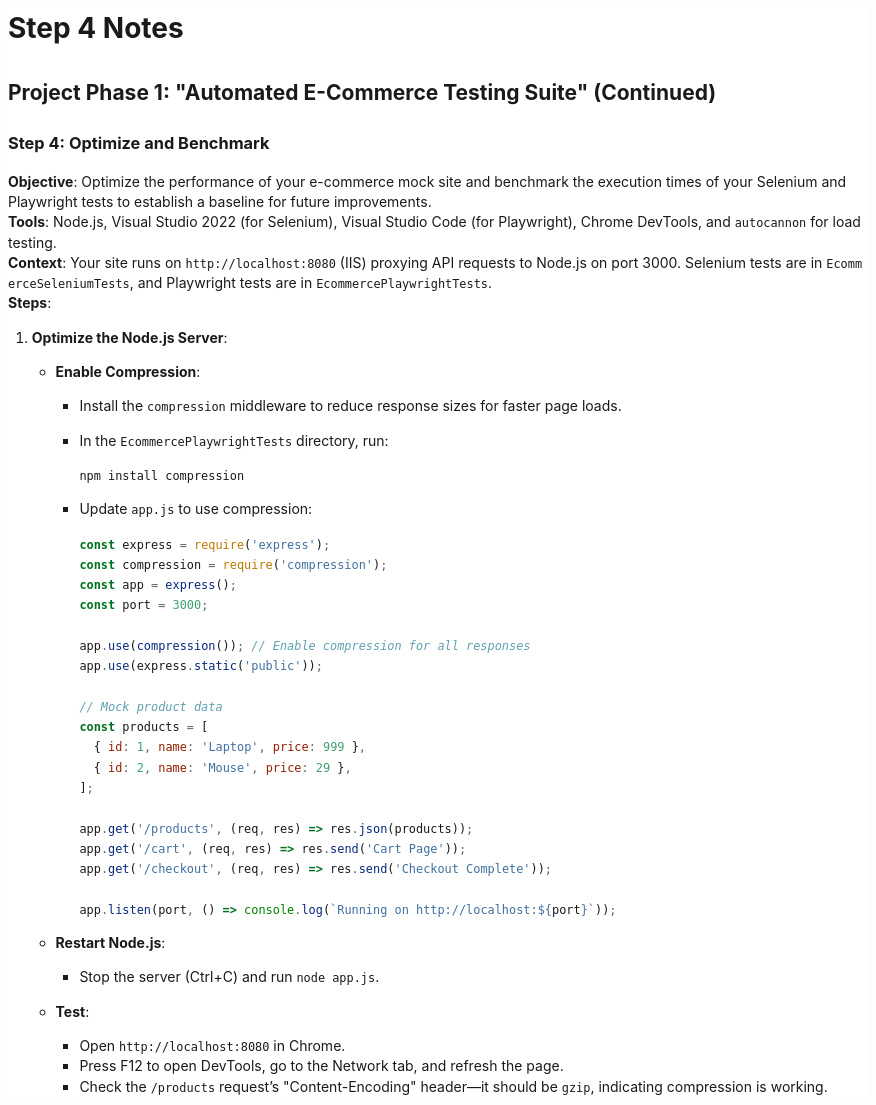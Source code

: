 # Step 4 Notes

## Project Phase 1: "Automated E-Commerce Testing Suite" (Continued)

### Step 4: Optimize and Benchmark

**Objective**: Optimize the performance of your e-commerce mock site and benchmark the execution times of your Selenium and Playwright tests to establish a baseline for future improvements.  
**Tools**: Node.js, Visual Studio 2022 (for Selenium), Visual Studio Code (for Playwright), Chrome DevTools, and `autocannon` for load testing.  
**Context**: Your site runs on `http://localhost:8080` (IIS) proxying API requests to Node.js on port 3000. Selenium tests are in `EcommerceSeleniumTests`, and Playwright tests are in `EcommercePlaywrightTests`.  
**Steps**:

1. **Optimize the Node.js Server**:
   - **Enable Compression**:
     - Install the `compression` middleware to reduce response sizes for faster page loads.
     - In the `EcommercePlaywrightTests` directory, run:

       ```bash
       npm install compression
       ```

     - Update `app.js` to use compression:

       ```javascript
       const express = require('express');
       const compression = require('compression');
       const app = express();
       const port = 3000;

       app.use(compression()); // Enable compression for all responses
       app.use(express.static('public'));

       // Mock product data
       const products = [
         { id: 1, name: 'Laptop', price: 999 },
         { id: 2, name: 'Mouse', price: 29 },
       ];

       app.get('/products', (req, res) => res.json(products));
       app.get('/cart', (req, res) => res.send('Cart Page'));
       app.get('/checkout', (req, res) => res.send('Checkout Complete'));

       app.listen(port, () => console.log(`Running on http://localhost:${port}`));
       ```

   - **Restart Node.js**:
     - Stop the server (Ctrl+C) and run `node app.js`.
   - **Test**:
     - Open `http://localhost:8080` in Chrome.
     - Press F12 to open DevTools, go to the Network tab, and refresh the page.
     - Check the `/products` request’s "Content-Encoding" header—it should be `gzip`, indicating compression is working.
